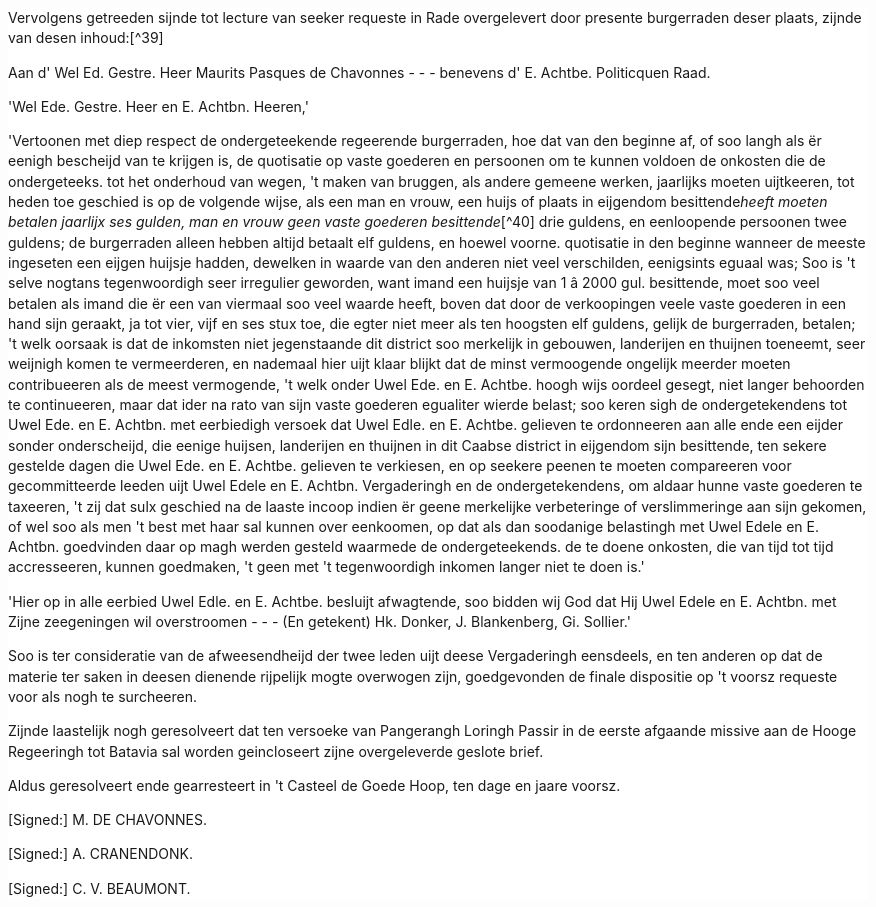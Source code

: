 Vervolgens getreeden sijnde tot lecture van seeker requeste in Rade overgelevert door presente burgerraden deser plaats, zijnde van desen inhoud:[^39] 

Aan d' Wel Ed. Gestre. Heer Maurits Pasques de Chavonnes - - - benevens d' E. Achtbe. Politicquen Raad.

'Wel Ede. Gestre. Heer en E. Achtbn. Heeren,'

'Vertoonen met diep respect de ondergeteekende regeerende burgerraden, hoe dat van den beginne af, of soo langh als ër eenigh bescheijd van te krijgen is, de quotisatie op vaste goederen en persoonen om te kunnen voldoen de onkosten die de ondergeteeks. tot het onderhoud van wegen, 't maken van bruggen, als andere gemeene werken, jaarlijks moeten uijtkeeren, tot heden toe geschied is op de volgende wijse, als een man en vrouw, een huijs of plaats in eijgendom besittende*heeft moeten betalen jaarlijx ses gulden, man en vrouw geen vaste goederen besittende*[^40] drie guldens, en eenloopende persoonen twee guldens; de burgerraden alleen hebben altijd betaalt elf guldens, en hoewel voorne. quotisatie in den beginne wanneer de meeste ingeseten een eijgen huijsje hadden, dewelken in waarde van den anderen niet veel verschilden, eenigsints eguaal was; Soo is 't selve nogtans tegenwoordigh seer irregulier geworden, want imand een huijsje van 1 â 2000 gul. besittende, moet soo veel betalen als imand die ër een van viermaal soo veel waarde heeft, boven dat door de verkoopingen veele vaste goederen in een hand sijn geraakt, ja tot vier, vijf en ses stux toe, die egter niet meer als ten hoogsten elf guldens, gelijk de burgerraden, betalen; 't welk oorsaak is dat de inkomsten niet jegenstaande dit district soo merkelijk in gebouwen, landerijen en thuijnen toeneemt, seer weijnigh komen te vermeerderen, en nademaal hier uijt klaar blijkt dat de minst vermoogende ongelijk meerder moeten contribueeren als de meest vermogende, 't welk onder Uwel Ede. en E. Achtbe. hoogh wijs oordeel gesegt, niet langer behoorden te continueeren, maar dat ider na rato van sijn vaste goederen egualiter wierde belast; soo keren sigh de ondergetekendens tot Uwel Ede. en E. Achtbn. met eerbiedigh versoek dat Uwel Edle. en E. Achtbe. gelieven te ordonneeren aan alle ende een eijder sonder onderscheijd, die eenige huijsen, landerijen en thuijnen in dit Caabse district in eijgendom sijn besittende, ten sekere gestelde dagen die Uwel Ede. en E. Achtbe. gelieven te verkiesen, en op seekere peenen te moeten compareeren voor gecommitteerde leeden uijt Uwel Edele en E. Achtbn. Vergaderingh en de ondergetekendens, om aldaar hunne vaste goederen te taxeeren, 't zij dat sulx geschied na de laaste incoop indien ër geene merkelijke verbeteringe of verslimmeringe aan sijn gekomen, of wel soo als men 't best met haar sal kunnen over eenkoomen, op dat als dan soodanige belastingh met Uwel Edele en E. Achtbn. goedvinden daar op magh werden gesteld waarmede de ondergeteekends. de te doene onkosten, die van tijd tot tijd accresseeren, kunnen goedmaken, 't geen met 't tegenwoordigh inkomen langer niet te doen is.'

'Hier op in alle eerbied Uwel Edle. en E. Achtbe. besluijt afwagtende, soo bidden wij God dat Hij Uwel Edele en E. Achtbn. met Zijne zeegeningen wil overstroomen - - - (En getekent) Hk. Donker, J. Blankenberg, Gi. Sollier.'

Soo is ter consideratie van de afweesendheijd der twee leden uijt deese Vergaderingh eensdeels, en ten anderen op dat de materie ter saken in deesen dienende rijpelijk mogte overwogen zijn, goedgevonden de finale dispositie op 't voorsz requeste voor als nogh te surcheeren.

Zijnde laastelijk nogh geresolveert dat ten versoeke van Pangerangh Loringh Passir in de eerste afgaande missive aan de Hooge Regeeringh tot Batavia sal worden geincloseert zijne overgeleverde geslote brief.

Aldus geresolveert ende gearresteert in 't Casteel de Goede Hoop, ten dage en jaare voorsz.

[Signed:] M. DE CHAVONNES.

[Signed:] A. CRANENDONK.

[Signed:] C. V. BEAUMONT.
